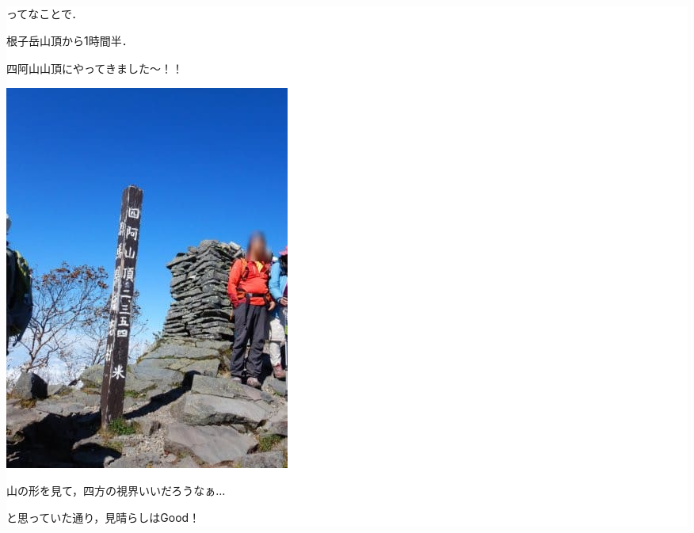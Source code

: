 


ってなことで．


根子岳山頂から1時間半．


四阿山山頂にやってきました～！！




![3e4c59d0125f6f9fdb0bf78420ed8666.jpg](images/3e4c59d0125f6f9fdb0bf78420ed8666.jpg)




山の形を見て，四方の視界いいだろうなぁ…


と思っていた通り，見晴らしはGood！



